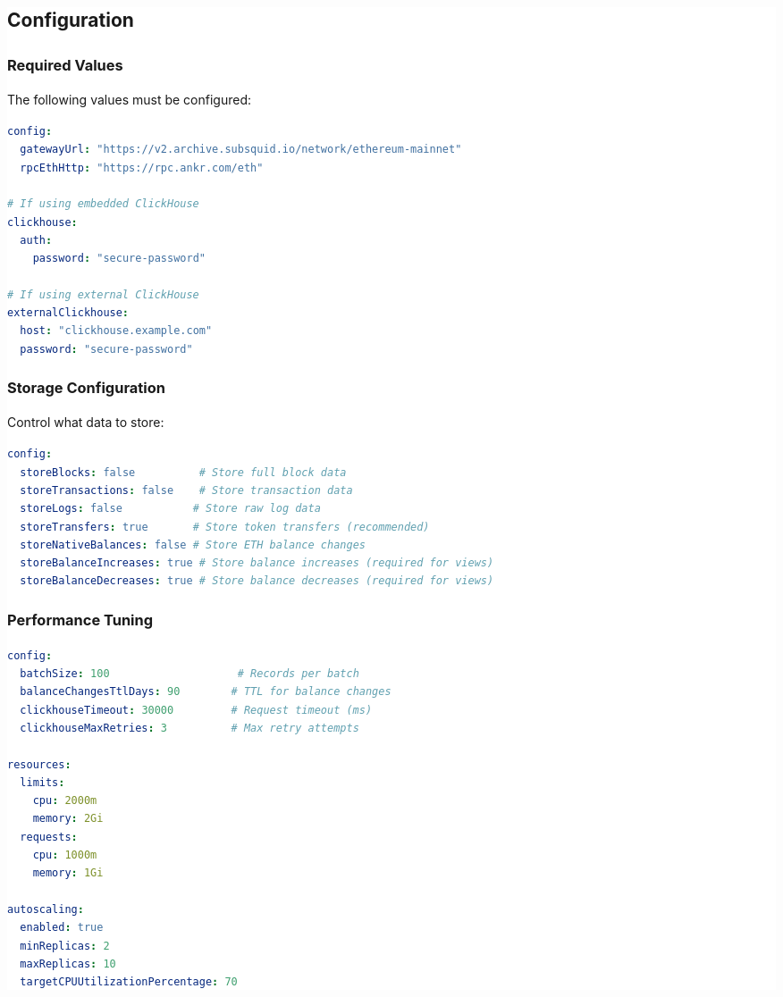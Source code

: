 ## Configuration

### Required Values

The following values must be configured:

```yaml
config:
  gatewayUrl: "https://v2.archive.subsquid.io/network/ethereum-mainnet"
  rpcEthHttp: "https://rpc.ankr.com/eth"

# If using embedded ClickHouse
clickhouse:
  auth:
    password: "secure-password"

# If using external ClickHouse
externalClickhouse:
  host: "clickhouse.example.com"
  password: "secure-password"
```

### Storage Configuration

Control what data to store:

```yaml
config:
  storeBlocks: false          # Store full block data
  storeTransactions: false    # Store transaction data
  storeLogs: false           # Store raw log data
  storeTransfers: true       # Store token transfers (recommended)
  storeNativeBalances: false # Store ETH balance changes
  storeBalanceIncreases: true # Store balance increases (required for views)
  storeBalanceDecreases: true # Store balance decreases (required for views)
```

### Performance Tuning

```yaml
config:
  batchSize: 100                    # Records per batch
  balanceChangesTtlDays: 90        # TTL for balance changes
  clickhouseTimeout: 30000         # Request timeout (ms)
  clickhouseMaxRetries: 3          # Max retry attempts

resources:
  limits:
    cpu: 2000m
    memory: 2Gi
  requests:
    cpu: 1000m
    memory: 1Gi

autoscaling:
  enabled: true
  minReplicas: 2
  maxReplicas: 10
  targetCPUUtilizationPercentage: 70
```
